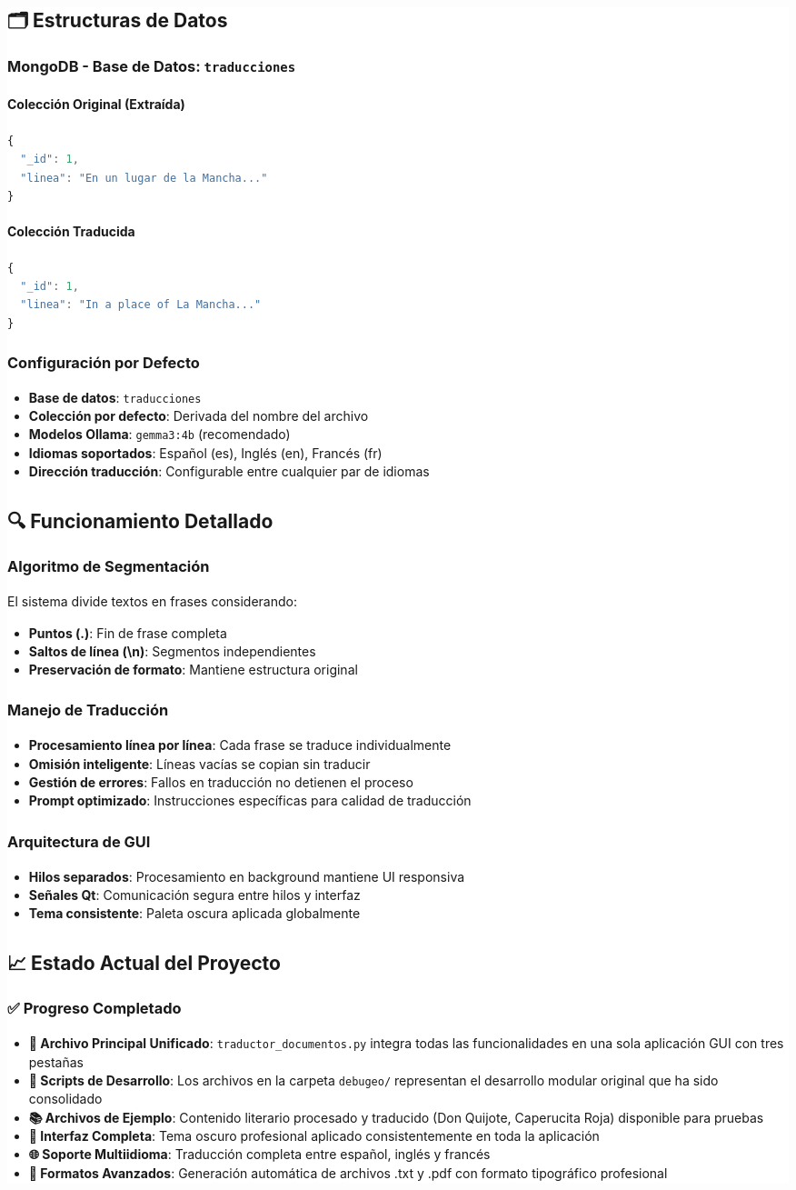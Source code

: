 ## 🗂️ Estructuras de Datos

### MongoDB - Base de Datos: `traducciones`

#### Colección Original (Extraída)
```javascript
{
  "_id": 1,
  "linea": "En un lugar de la Mancha..."
}
```

#### Colección Traducida
```javascript
{
  "_id": 1,
  "linea": "In a place of La Mancha..."
}
```

### Configuración por Defecto
- **Base de datos**: `traducciones`
- **Colección por defecto**: Derivada del nombre del archivo
- **Modelos Ollama**: `gemma3:4b` (recomendado)
- **Idiomas soportados**: Español (es), Inglés (en), Francés (fr)
- **Dirección traducción**: Configurable entre cualquier par de idiomas

## 🔍 Funcionamiento Detallado

### Algoritmo de Segmentación
El sistema divide textos en frases considerando:
- **Puntos (.)**: Fin de frase completa
- **Saltos de línea (\n)**: Segmentos independientes
- **Preservación de formato**: Mantiene estructura original

### Manejo de Traducción
- **Procesamiento línea por línea**: Cada frase se traduce individualmente
- **Omisión inteligente**: Líneas vacías se copian sin traducir
- **Gestión de errores**: Fallos en traducción no detienen el proceso
- **Prompt optimizado**: Instrucciones específicas para calidad de traducción

### Arquitectura de GUI
- **Hilos separados**: Procesamiento en background mantiene UI responsiva
- **Señales Qt**: Comunicación segura entre hilos y interfaz
- **Tema consistente**: Paleta oscura aplicada globalmente

## 📈 Estado Actual del Proyecto

### ✅ Progreso Completado
- **🎯 Archivo Principal Unificado**: `traductor_documentos.py` integra todas las funcionalidades en una sola aplicación GUI con tres pestañas
- **🔧 Scripts de Desarrollo**: Los archivos en la carpeta `debugeo/` representan el desarrollo modular original que ha sido consolidado
- **📚 Archivos de Ejemplo**: Contenido literario procesado y traducido (Don Quijote, Caperucita Roja) disponible para pruebas
- **🎨 Interfaz Completa**: Tema oscuro profesional aplicado consistentemente en toda la aplicación
- **🌐 Soporte Multiidioma**: Traducción completa entre español, inglés y francés
- **📄 Formatos Avanzados**: Generación automática de archivos .txt y .pdf con formato tipográfico profesional
